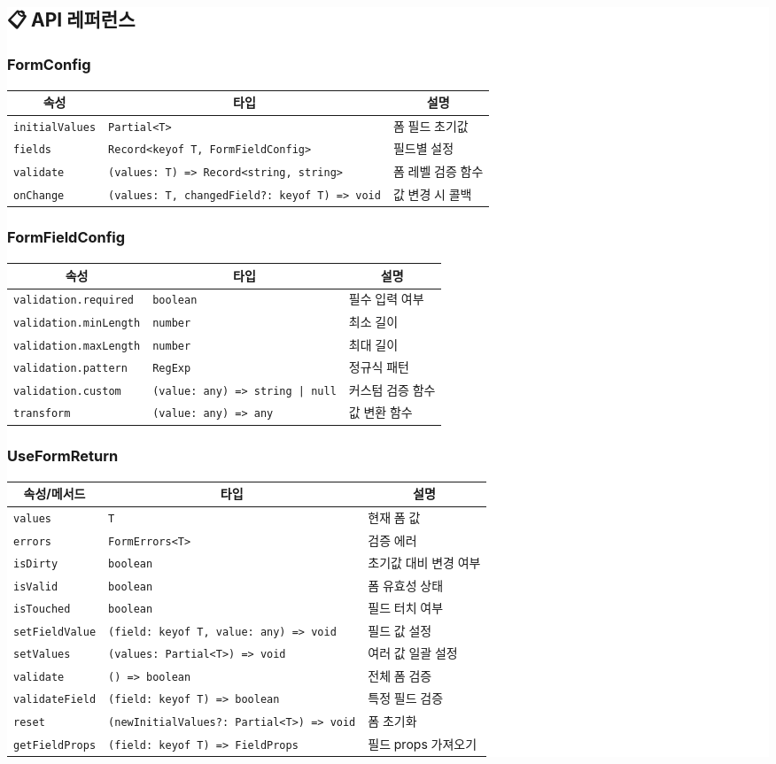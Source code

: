 ## 📋 API 레퍼런스

### FormConfig<T>

| 속성 | 타입 | 설명 |
|------|------|------|
| `initialValues` | `Partial<T>` | 폼 필드 초기값 |
| `fields` | `Record<keyof T, FormFieldConfig>` | 필드별 설정 |
| `validate` | `(values: T) => Record<string, string>` | 폼 레벨 검증 함수 |
| `onChange` | `(values: T, changedField?: keyof T) => void` | 값 변경 시 콜백 |

### FormFieldConfig

| 속성 | 타입 | 설명 |
|------|------|------|
| `validation.required` | `boolean` | 필수 입력 여부 |
| `validation.minLength` | `number` | 최소 길이 |
| `validation.maxLength` | `number` | 최대 길이 |
| `validation.pattern` | `RegExp` | 정규식 패턴 |
| `validation.custom` | `(value: any) => string \| null` | 커스텀 검증 함수 |
| `transform` | `(value: any) => any` | 값 변환 함수 |

### UseFormReturn<T>

| 속성/메서드 | 타입 | 설명 |
|-------------|------|------|
| `values` | `T` | 현재 폼 값 |
| `errors` | `FormErrors<T>` | 검증 에러 |
| `isDirty` | `boolean` | 초기값 대비 변경 여부 |
| `isValid` | `boolean` | 폼 유효성 상태 |
| `isTouched` | `boolean` | 필드 터치 여부 |
| `setFieldValue` | `(field: keyof T, value: any) => void` | 필드 값 설정 |
| `setValues` | `(values: Partial<T>) => void` | 여러 값 일괄 설정 |
| `validate` | `() => boolean` | 전체 폼 검증 |
| `validateField` | `(field: keyof T) => boolean` | 특정 필드 검증 |
| `reset` | `(newInitialValues?: Partial<T>) => void` | 폼 초기화 |
| `getFieldProps` | `(field: keyof T) => FieldProps` | 필드 props 가져오기 |

